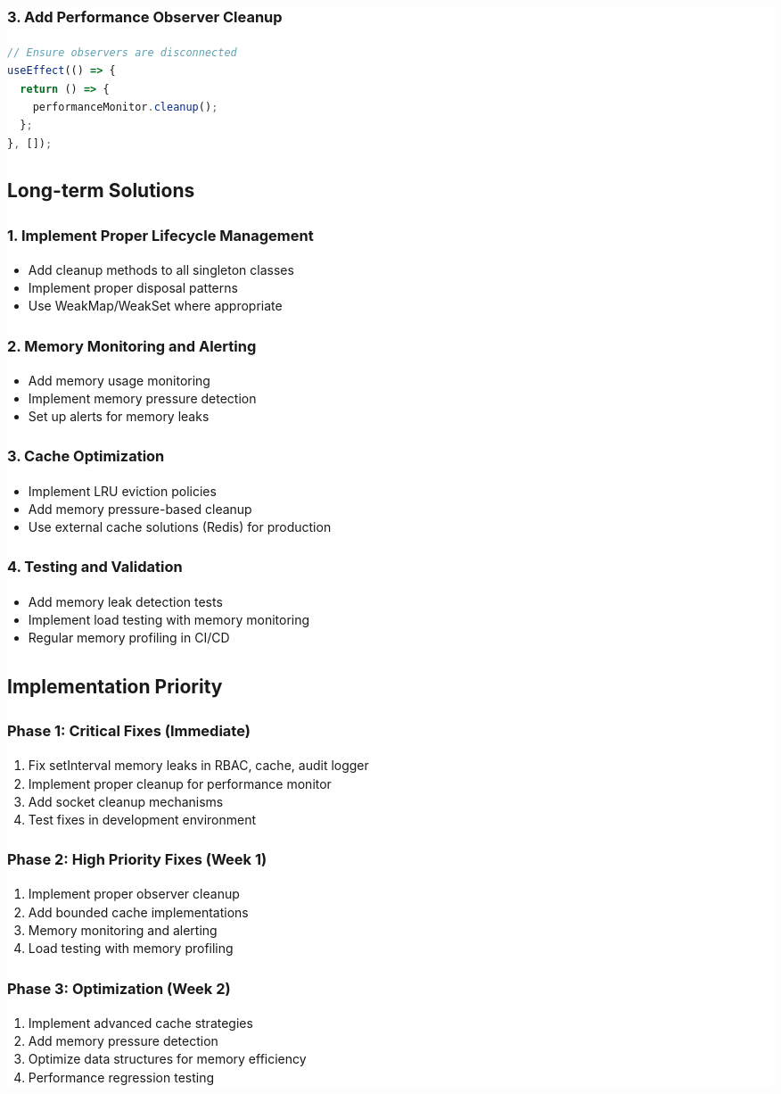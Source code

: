 ### 3. **Add Performance Observer Cleanup**
```typescript
// Ensure observers are disconnected
useEffect(() => {
  return () => {
    performanceMonitor.cleanup();
  };
}, []);
```

## Long-term Solutions

### 1. **Implement Proper Lifecycle Management**
- Add cleanup methods to all singleton classes
- Implement proper disposal patterns
- Use WeakMap/WeakSet where appropriate

### 2. **Memory Monitoring and Alerting**
- Add memory usage monitoring
- Implement memory pressure detection
- Set up alerts for memory leaks

### 3. **Cache Optimization**
- Implement LRU eviction policies
- Add memory pressure-based cleanup
- Use external cache solutions (Redis) for production

### 4. **Testing and Validation**
- Add memory leak detection tests
- Implement load testing with memory monitoring
- Regular memory profiling in CI/CD

## Implementation Priority

### Phase 1: Critical Fixes (Immediate)
1. Fix setInterval memory leaks in RBAC, cache, audit logger
2. Implement proper cleanup for performance monitor
3. Add socket cleanup mechanisms
4. Test fixes in development environment

### Phase 2: High Priority Fixes (Week 1)
1. Implement proper observer cleanup
2. Add bounded cache implementations
3. Memory monitoring and alerting
4. Load testing with memory profiling

### Phase 3: Optimization (Week 2)
1. Implement advanced cache strategies
2. Add memory pressure detection
3. Optimize data structures for memory efficiency
4. Performance regression testing
